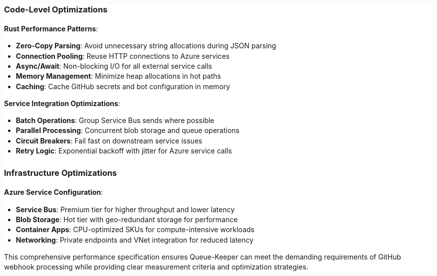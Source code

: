 ### Code-Level Optimizations

**Rust Performance Patterns**:

- **Zero-Copy Parsing**: Avoid unnecessary string allocations during JSON parsing
- **Connection Pooling**: Reuse HTTP connections to Azure services
- **Async/Await**: Non-blocking I/O for all external service calls
- **Memory Management**: Minimize heap allocations in hot paths
- **Caching**: Cache GitHub secrets and bot configuration in memory

**Service Integration Optimizations**:

- **Batch Operations**: Group Service Bus sends where possible
- **Parallel Processing**: Concurrent blob storage and queue operations
- **Circuit Breakers**: Fail fast on downstream service issues
- **Retry Logic**: Exponential backoff with jitter for Azure service calls

### Infrastructure Optimizations

**Azure Service Configuration**:

- **Service Bus**: Premium tier for higher throughput and lower latency
- **Blob Storage**: Hot tier with geo-redundant storage for performance
- **Container Apps**: CPU-optimized SKUs for compute-intensive workloads
- **Networking**: Private endpoints and VNet integration for reduced latency

This comprehensive performance specification ensures Queue-Keeper can meet the demanding requirements of GitHub webhook processing while providing clear measurement criteria and optimization strategies.
